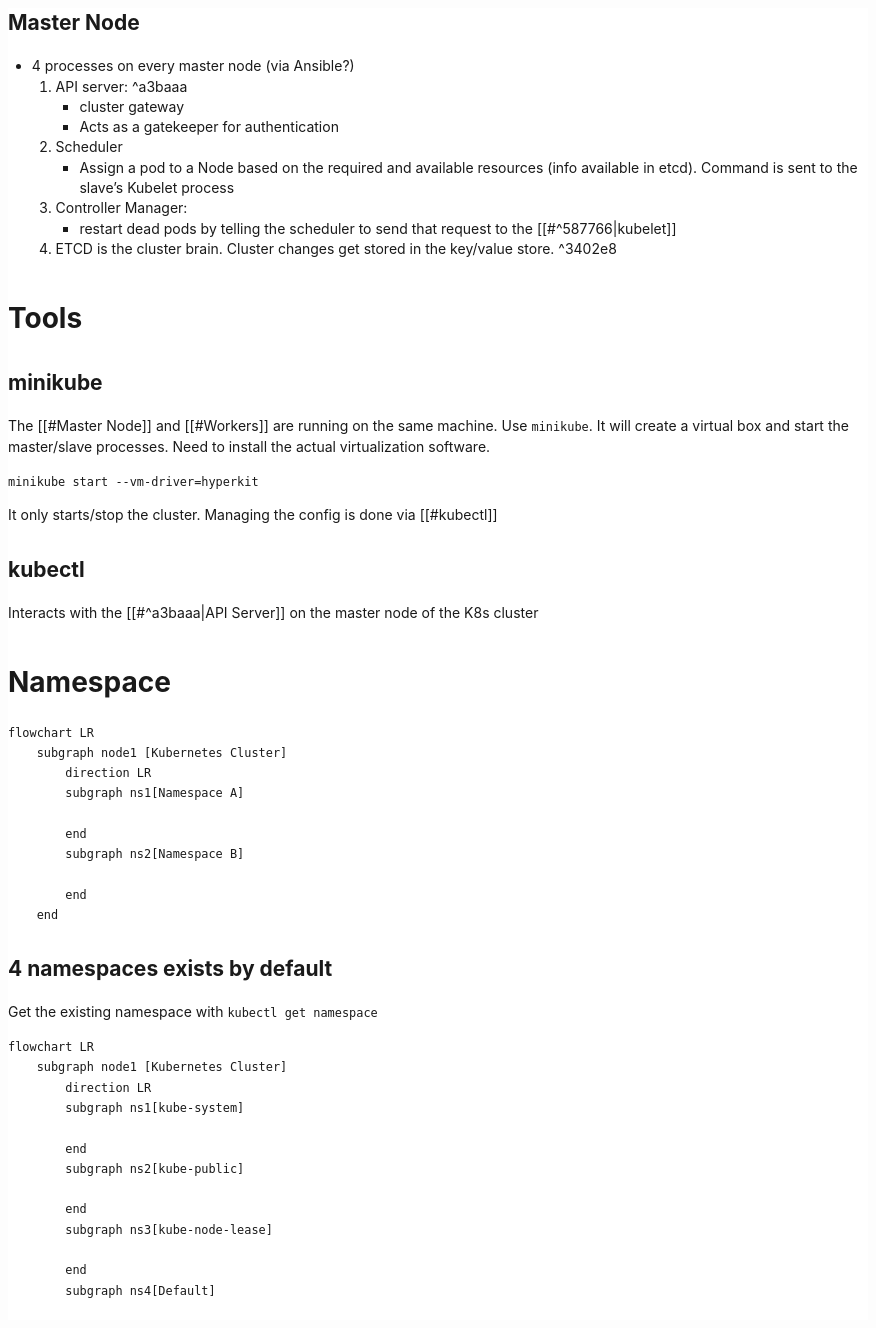 ## Master Node
- 4 processes on every master node (via Ansible?)
    1. API server: ^a3baaa
        - cluster gateway
        - Acts as a gatekeeper for authentication
    2. Scheduler
        - Assign a pod to a Node based on the required and available resources (info available in etcd). Command is sent to the slave’s Kubelet process
    3. Controller Manager: 
        - restart dead pods by telling the scheduler to send that request to the [[#^587766|kubelet]]
    4. ETCD is the cluster brain. Cluster changes get stored in the key/value store.  ^3402e8

# Tools

## minikube
The [[#Master Node]] and [[#Workers]] are running on the same machine. Use `minikube`. It will create a virtual box and start the master/slave processes. 
Need to install the actual virtualization software. 

`minikube start --vm-driver=hyperkit`

It only starts/stop the cluster. Managing the config is done via [[#kubectl]]

## kubectl
Interacts with the [[#^a3baaa|API Server]] on the master node of the K8s cluster


# Namespace

```mermaid
flowchart LR
    subgraph node1 [Kubernetes Cluster]
        direction LR
        subgraph ns1[Namespace A]
            
        end
        subgraph ns2[Namespace B]
            
        end
    end
```

## 4 namespaces exists by default

Get the existing namespace with `kubectl get namespace`

```mermaid
flowchart LR
    subgraph node1 [Kubernetes Cluster]
        direction LR
        subgraph ns1[kube-system]
        
        end
        subgraph ns2[kube-public]
        
        end
        subgraph ns3[kube-node-lease]
        
        end
        subgraph ns4[Default]
         
```
